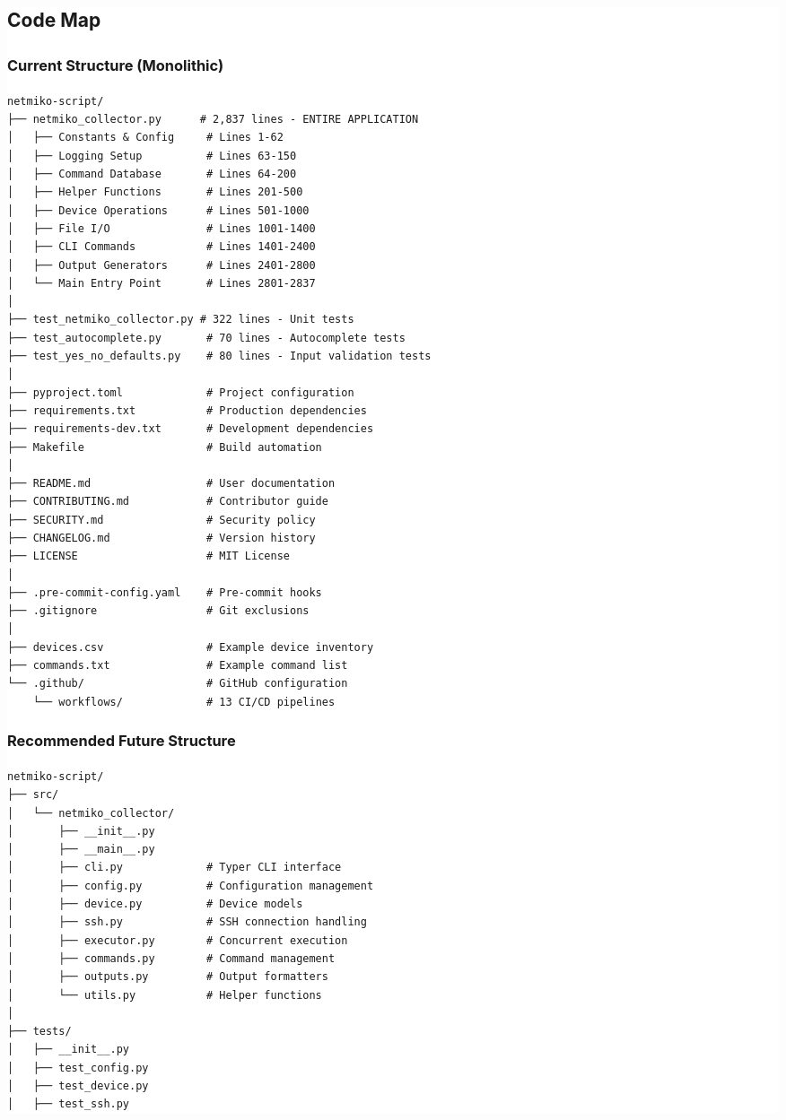 
## Code Map

### Current Structure (Monolithic)

```
netmiko-script/
├── netmiko_collector.py      # 2,837 lines - ENTIRE APPLICATION
│   ├── Constants & Config     # Lines 1-62
│   ├── Logging Setup          # Lines 63-150
│   ├── Command Database       # Lines 64-200
│   ├── Helper Functions       # Lines 201-500
│   ├── Device Operations      # Lines 501-1000
│   ├── File I/O               # Lines 1001-1400
│   ├── CLI Commands           # Lines 1401-2400
│   ├── Output Generators      # Lines 2401-2800
│   └── Main Entry Point       # Lines 2801-2837
│
├── test_netmiko_collector.py # 322 lines - Unit tests
├── test_autocomplete.py       # 70 lines - Autocomplete tests
├── test_yes_no_defaults.py    # 80 lines - Input validation tests
│
├── pyproject.toml             # Project configuration
├── requirements.txt           # Production dependencies
├── requirements-dev.txt       # Development dependencies
├── Makefile                   # Build automation
│
├── README.md                  # User documentation
├── CONTRIBUTING.md            # Contributor guide
├── SECURITY.md                # Security policy
├── CHANGELOG.md               # Version history
├── LICENSE                    # MIT License
│
├── .pre-commit-config.yaml    # Pre-commit hooks
├── .gitignore                 # Git exclusions
│
├── devices.csv                # Example device inventory
├── commands.txt               # Example command list
└── .github/                   # GitHub configuration
    └── workflows/             # 13 CI/CD pipelines
```

### Recommended Future Structure

```
netmiko-script/
├── src/
│   └── netmiko_collector/
│       ├── __init__.py
│       ├── __main__.py
│       ├── cli.py             # Typer CLI interface
│       ├── config.py          # Configuration management
│       ├── device.py          # Device models
│       ├── ssh.py             # SSH connection handling
│       ├── executor.py        # Concurrent execution
│       ├── commands.py        # Command management
│       ├── outputs.py         # Output formatters
│       └── utils.py           # Helper functions
│
├── tests/
│   ├── __init__.py
│   ├── test_config.py
│   ├── test_device.py
│   ├── test_ssh.py
```